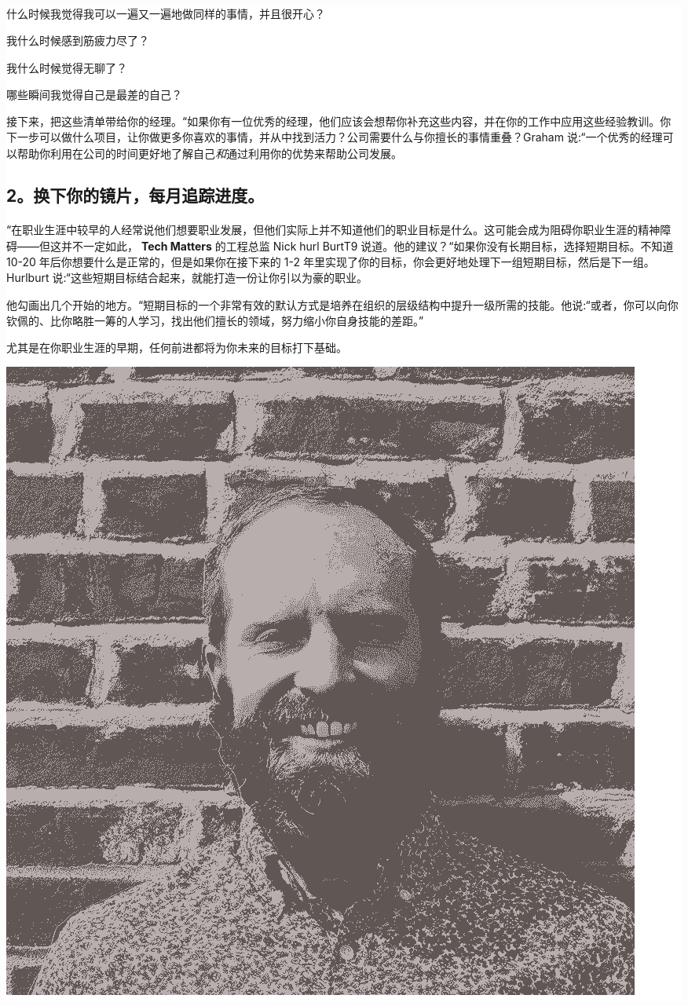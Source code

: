 什么时候我觉得我可以一遍又一遍地做同样的事情，并且很开心？

我什么时候感到筋疲力尽了？

我什么时候觉得无聊了？

哪些瞬间我觉得自己是最差的自己？

接下来，把这些清单带给你的经理。“如果你有一位优秀的经理，他们应该会想帮你补充这些内容，并在你的工作中应用这些经验教训。你下一步可以做什么项目，让你做更多你喜欢的事情，并从中找到活力？公司需要什么与你擅长的事情重叠？Graham 说:“一个优秀的经理可以帮助你利用在公司的时间更好地了解自己*和*通过利用你的优势来帮助公司发展。

## **2。换下你的镜片，每月追踪进度。**

“在职业生涯中较早的人经常说他们想要职业发展，但他们实际上并不知道他们的职业目标是什么。这可能会成为阻碍你职业生涯的精神障碍——但这并不一定如此， **Tech Matters** 的工程总监 Nick hurl BurtT9 说道。他的建议？“如果你没有长期目标，选择短期目标。不知道 10-20 年后你想要什么是正常的，但是如果你在接下来的 1-2 年里实现了你的目标，你会更好地处理下一组短期目标，然后是下一组。Hurlburt 说:“这些短期目标结合起来，就能打造一份让你引以为豪的职业。

他勾画出几个开始的地方。“短期目标的一个非常有效的默认方式是培养在组织的层级结构中提升一级所需的技能。他说:“或者，你可以向你钦佩的、比你略胜一筹的人学习，找出他们擅长的领域，努力缩小你自身技能的差距。”

尤其是在你职业生涯的早期，任何前进都将为你未来的目标打下基础。

![](img/e89f0d85e1db3506739d42f4c70d406e.png)
